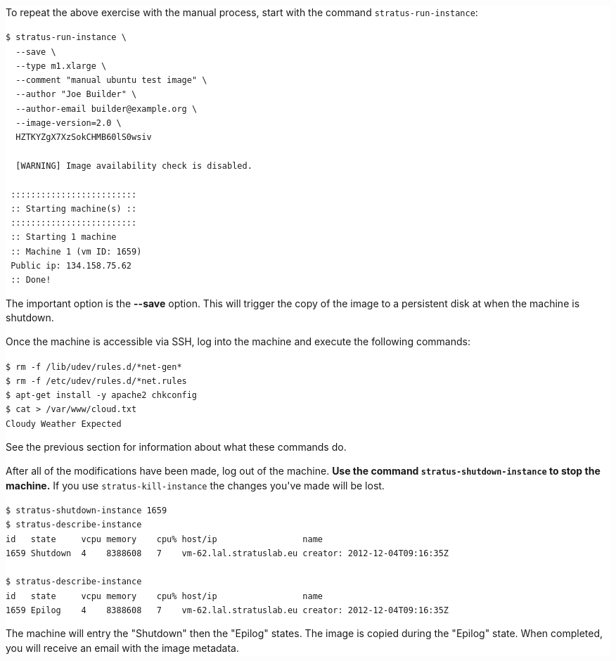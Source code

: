 To repeat the above exercise with the manual process, start with the
command `stratus-run-instance`:

    $ stratus-run-instance \
      --save \
      --type m1.xlarge \
      --comment "manual ubuntu test image" \
      --author "Joe Builder" \
      --author-email builder@example.org \
      --image-version=2.0 \
      HZTKYZgX7XzSokCHMB60lS0wsiv

      [WARNING] Image availability check is disabled.

     :::::::::::::::::::::::::
     :: Starting machine(s) ::
     :::::::::::::::::::::::::
     :: Starting 1 machine
     :: Machine 1 (vm ID: 1659)
     Public ip: 134.158.75.62
     :: Done!

The important option is the **--save** option.  This will trigger the
copy of the image to a persistent disk at when the machine is
shutdown. 

Once the machine is accessible via SSH, log into the machine and
execute the following commands:

    $ rm -f /lib/udev/rules.d/*net-gen*
    $ rm -f /etc/udev/rules.d/*net.rules 
    $ apt-get install -y apache2 chkconfig
    $ cat > /var/www/cloud.txt
    Cloudy Weather Expected

See the previous section for information about what these commands
do. 

After all of the modifications have been made, log out of the
machine.  **Use the command `stratus-shutdown-instance` to stop the
machine.**  If you use `stratus-kill-instance` the changes you've made
will be lost.

    $ stratus-shutdown-instance 1659 
    $ stratus-describe-instance 
    id   state     vcpu memory    cpu% host/ip                 name
    1659 Shutdown  4    8388608   7    vm-62.lal.stratuslab.eu creator: 2012-12-04T09:16:35Z

    $ stratus-describe-instance 
    id   state     vcpu memory    cpu% host/ip                 name
    1659 Epilog    4    8388608   7    vm-62.lal.stratuslab.eu creator: 2012-12-04T09:16:35Z

The machine will entry the "Shutdown" then the "Epilog" states.  The
image is copied during the "Epilog" state.  When completed, you will
receive an email with the image metadata.
